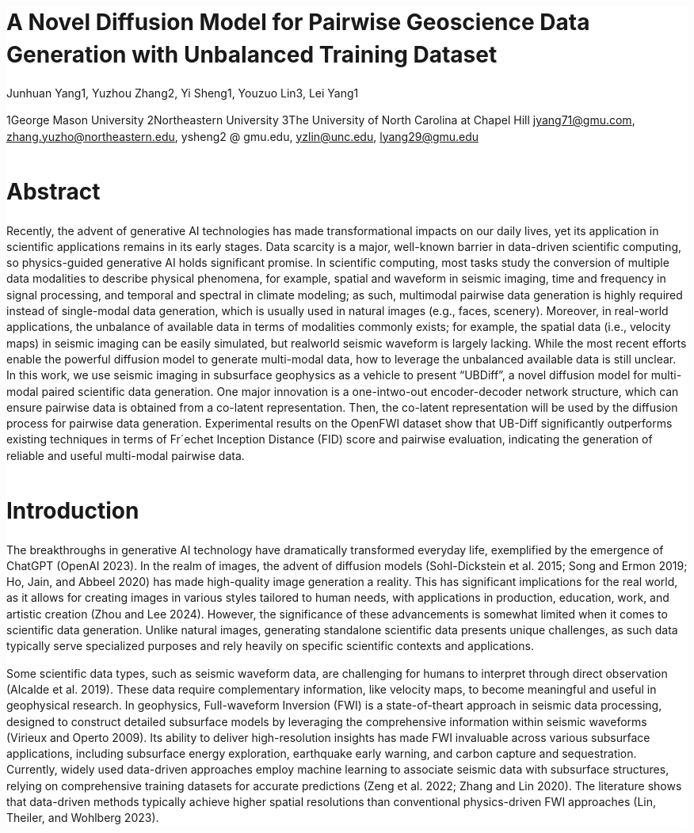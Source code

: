 # A Novel Diffusion Model for Pairwise Geoscience Data Generation with Unbalanced Training Dataset

Junhuan Yang1, Yuzhou Zhang2, Yi Sheng1, Youzuo Lin3, Lei Yang1

1George Mason University 2Northeastern University 3The University of North Carolina at Chapel Hill jyang71@gmu.com, zhang.yuzho@northeastern.edu, ysheng2 $@$ gmu.edu, yzlin@unc.edu, lyang29@gmu.edu

# Abstract

Recently, the advent of generative AI technologies has made transformational impacts on our daily lives, yet its application in scientific applications remains in its early stages. Data scarcity is a major, well-known barrier in data-driven scientific computing, so physics-guided generative AI holds significant promise. In scientific computing, most tasks study the conversion of multiple data modalities to describe physical phenomena, for example, spatial and waveform in seismic imaging, time and frequency in signal processing, and temporal and spectral in climate modeling; as such, multimodal pairwise data generation is highly required instead of single-modal data generation, which is usually used in natural images (e.g., faces, scenery). Moreover, in real-world applications, the unbalance of available data in terms of modalities commonly exists; for example, the spatial data (i.e., velocity maps) in seismic imaging can be easily simulated, but realworld seismic waveform is largely lacking. While the most recent efforts enable the powerful diffusion model to generate multi-modal data, how to leverage the unbalanced available data is still unclear. In this work, we use seismic imaging in subsurface geophysics as a vehicle to present “UBDiff”, a novel diffusion model for multi-modal paired scientific data generation. One major innovation is a one-intwo-out encoder-decoder network structure, which can ensure pairwise data is obtained from a co-latent representation. Then, the co-latent representation will be used by the diffusion process for pairwise data generation. Experimental results on the OpenFWI dataset show that UB-Diff significantly outperforms existing techniques in terms of Fr´echet Inception Distance (FID) score and pairwise evaluation, indicating the generation of reliable and useful multi-modal pairwise data.

# Introduction

The breakthroughs in generative AI technology have dramatically transformed everyday life, exemplified by the emergence of ChatGPT (OpenAI 2023). In the realm of images, the advent of diffusion models (Sohl-Dickstein et al. 2015; Song and Ermon 2019; Ho, Jain, and Abbeel 2020) has made high-quality image generation a reality. This has significant implications for the real world, as it allows for creating images in various styles tailored to human needs, with applications in production, education, work, and artistic creation (Zhou and Lee 2024). However, the significance of these advancements is somewhat limited when it comes to scientific data generation. Unlike natural images, generating standalone scientific data presents unique challenges, as such data typically serve specialized purposes and rely heavily on specific scientific contexts and applications.

Some scientific data types, such as seismic waveform data, are challenging for humans to interpret through direct observation (Alcalde et al. 2019). These data require complementary information, like velocity maps, to become meaningful and useful in geophysical research. In geophysics, Full-waveform Inversion (FWI) is a state-of-theart approach in seismic data processing, designed to construct detailed subsurface models by leveraging the comprehensive information within seismic waveforms (Virieux and Operto 2009). Its ability to deliver high-resolution insights has made FWI invaluable across various subsurface applications, including subsurface energy exploration, earthquake early warning, and carbon capture and sequestration. Currently, widely used data-driven approaches employ machine learning to associate seismic data with subsurface structures, relying on comprehensive training datasets for accurate predictions (Zeng et al. 2022; Zhang and Lin 2020). The literature shows that data-driven methods typically achieve higher spatial resolutions than conventional physics-driven FWI approaches (Lin, Theiler, and Wohlberg 2023).
